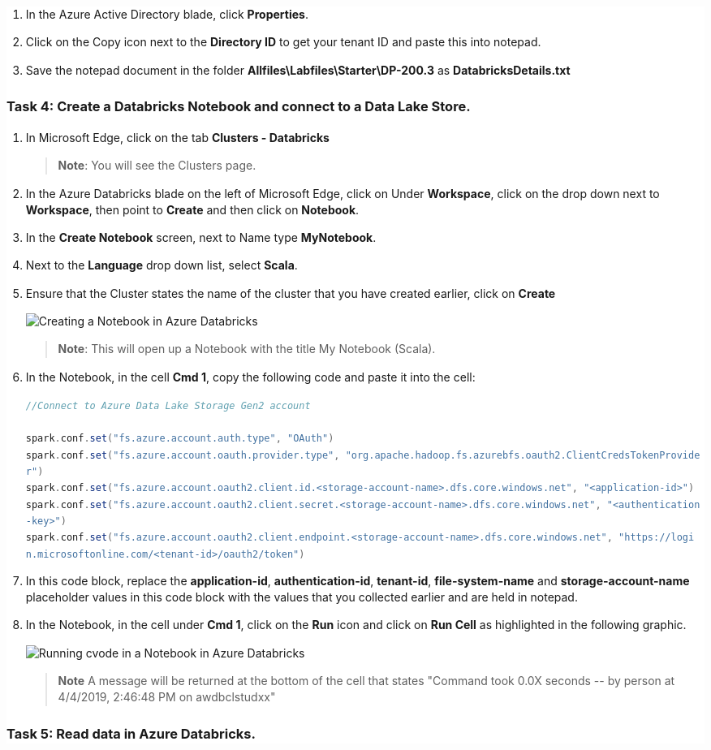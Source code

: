 1. In the Azure Active Directory blade, click **Properties**.

1. Click on the Copy icon next to the **Directory ID** to get your tenant ID and paste this into notepad.

1. Save the notepad document in the folder **Allfiles\Labfiles\Starter\DP-200.3** as **DatabricksDetails.txt**

### Task 4: Create a Databricks Notebook and connect to a Data Lake Store.

1. In Microsoft Edge, click on the tab **Clusters - Databricks**

    > **Note**: You will see the Clusters page.

1. In the Azure Databricks blade on the left of Microsoft Edge, click on Under **Workspace**, click on the drop down next to **Workspace**, then point to **Create** and then click on **Notebook**.

1. In the **Create Notebook** screen, next to Name type **MyNotebook**.

1. Next to the **Language** drop down list, select **Scala**.

1. Ensure that the Cluster states the name of the cluster that you have created earlier, click on **Create**

    ![Creating a Notebook in Azure Databricks](Linked_Image_Files/M03-E03-T04-img01.png)

     > **Note**: This will open up a Notebook with the title My Notebook (Scala).

1. In the Notebook, in the cell  **Cmd 1**, copy the following code and paste it into the cell:

    ```scala
    //Connect to Azure Data Lake Storage Gen2 account

    spark.conf.set("fs.azure.account.auth.type", "OAuth")
    spark.conf.set("fs.azure.account.oauth.provider.type", "org.apache.hadoop.fs.azurebfs.oauth2.ClientCredsTokenProvider")
    spark.conf.set("fs.azure.account.oauth2.client.id.<storage-account-name>.dfs.core.windows.net", "<application-id>")
    spark.conf.set("fs.azure.account.oauth2.client.secret.<storage-account-name>.dfs.core.windows.net", "<authentication-key>")
    spark.conf.set("fs.azure.account.oauth2.client.endpoint.<storage-account-name>.dfs.core.windows.net", "https://login.microsoftonline.com/<tenant-id>/oauth2/token")
    ```

1. In this code block, replace the **application-id**, **authentication-id**, **tenant-id**, **file-system-name** and **storage-account-name** placeholder values in this code block with the values that you collected earlier and are held in notepad.

1. In the Notebook, in the cell under **Cmd 1**, click on the **Run** icon and click on **Run Cell** as highlighted in the following graphic. 

    ![Running cvode in a Notebook in Azure Databricks](Linked_Image_Files/M03-E03-T04-img02.png)

    >**Note** A message will be returned at the bottom of the cell that states "Command took 0.0X seconds -- by person at 4/4/2019, 2:46:48 PM on awdbclstudxx"

### Task 5: Read data in Azure Databricks.
